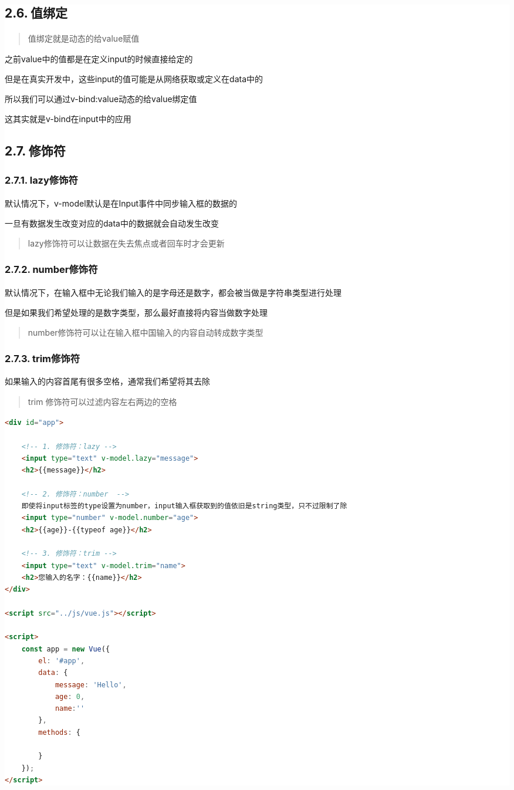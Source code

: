 ## 2.6. 值绑定

> 值绑定就是动态的给value赋值

之前value中的值都是在定义input的时候直接给定的

但是在真实开发中，这些input的值可能是从网络获取或定义在data中的

所以我们可以通过v-bind:value动态的给value绑定值

这其实就是v-bind在input中的应用

## 2.7. 修饰符

### 2.7.1. lazy修饰符
默认情况下，v-model默认是在Input事件中同步输入框的数据的

一旦有数据发生改变对应的data中的数据就会自动发生改变
> lazy修饰符可以让数据在失去焦点或者回车时才会更新

### 2.7.2. number修饰符
默认情况下，在输入框中无论我们输入的是字母还是数字，都会被当做是字符串类型进行处理

但是如果我们希望处理的是数字类型，那么最好直接将内容当做数字处理

> number修饰符可以让在输入框中国输入的内容自动转成数字类型
### 2.7.3. trim修饰符
如果输入的内容首尾有很多空格，通常我们希望将其去除

> trim 修饰符可以过滤内容左右两边的空格

```html
<div id="app">

    <!-- 1. 修饰符：lazy -->
    <input type="text" v-model.lazy="message">
    <h2>{{message}}</h2>

    <!-- 2. 修饰符：number  -->
    即使将input标签的type设置为number，input输入框获取到的值依旧是string类型，只不过限制了除
    <input type="number" v-model.number="age">
    <h2>{{age}}-{{typeof age}}</h2>

    <!-- 3. 修饰符：trim -->
    <input type="text" v-model.trim="name">
    <h2>您输入的名字：{{name}}</h2>
</div>

<script src="../js/vue.js"></script>

<script>
    const app = new Vue({
        el: '#app',
        data: {
            message: 'Hello',
            age: 0,
            name:''
        },
        methods: {

        }
    });
</script>
```